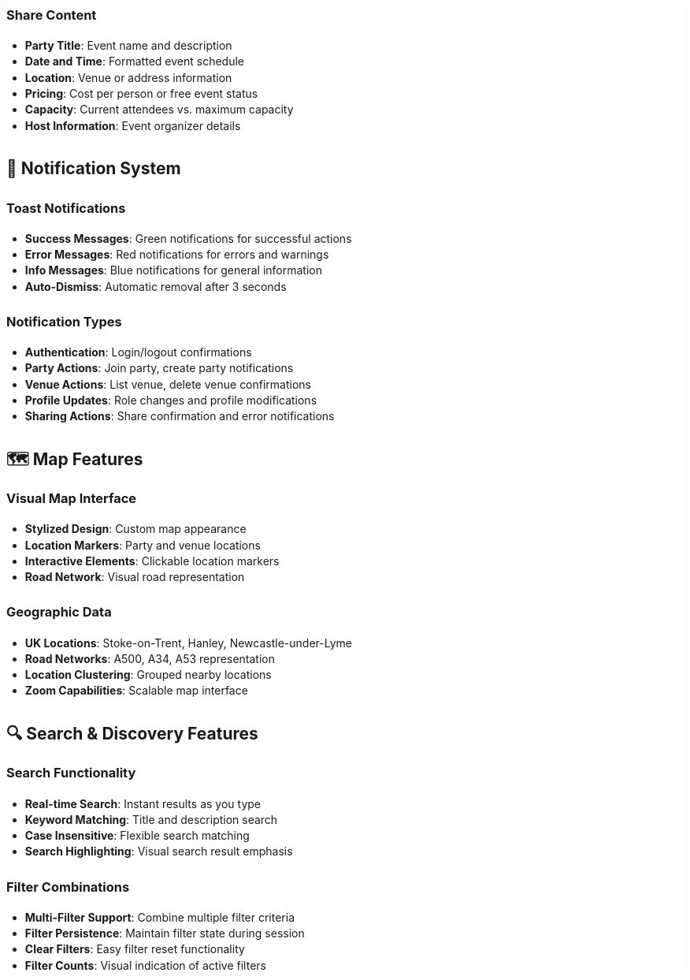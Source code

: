 ### Share Content
- **Party Title**: Event name and description
- **Date and Time**: Formatted event schedule
- **Location**: Venue or address information
- **Pricing**: Cost per person or free event status
- **Capacity**: Current attendees vs. maximum capacity
- **Host Information**: Event organizer details

## 🔔 Notification System

### Toast Notifications
- **Success Messages**: Green notifications for successful actions
- **Error Messages**: Red notifications for errors and warnings
- **Info Messages**: Blue notifications for general information
- **Auto-Dismiss**: Automatic removal after 3 seconds

### Notification Types
- **Authentication**: Login/logout confirmations
- **Party Actions**: Join party, create party notifications
- **Venue Actions**: List venue, delete venue confirmations
- **Profile Updates**: Role changes and profile modifications
- **Sharing Actions**: Share confirmation and error notifications

## 🗺️ Map Features

### Visual Map Interface
- **Stylized Design**: Custom map appearance
- **Location Markers**: Party and venue locations
- **Interactive Elements**: Clickable location markers
- **Road Network**: Visual road representation

### Geographic Data
- **UK Locations**: Stoke-on-Trent, Hanley, Newcastle-under-Lyme
- **Road Networks**: A500, A34, A53 representation
- **Location Clustering**: Grouped nearby locations
- **Zoom Capabilities**: Scalable map interface

## 🔍 Search & Discovery Features

### Search Functionality
- **Real-time Search**: Instant results as you type
- **Keyword Matching**: Title and description search
- **Case Insensitive**: Flexible search matching
- **Search Highlighting**: Visual search result emphasis

### Filter Combinations
- **Multi-Filter Support**: Combine multiple filter criteria
- **Filter Persistence**: Maintain filter state during session
- **Clear Filters**: Easy filter reset functionality
- **Filter Counts**: Visual indication of active filters
